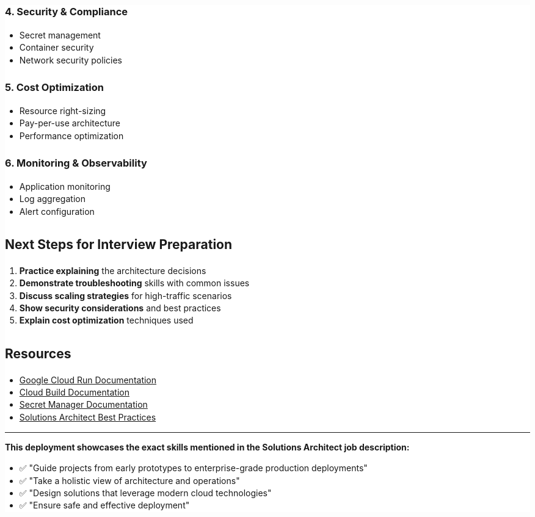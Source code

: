 ### 4. **Security & Compliance**
- Secret management
- Container security
- Network security policies

### 5. **Cost Optimization**
- Resource right-sizing
- Pay-per-use architecture
- Performance optimization

### 6. **Monitoring & Observability**
- Application monitoring
- Log aggregation
- Alert configuration

## Next Steps for Interview Preparation

1. **Practice explaining** the architecture decisions
2. **Demonstrate troubleshooting** skills with common issues
3. **Discuss scaling strategies** for high-traffic scenarios
4. **Show security considerations** and best practices
5. **Explain cost optimization** techniques used

## Resources

- [Google Cloud Run Documentation](https://cloud.google.com/run/docs)
- [Cloud Build Documentation](https://cloud.google.com/build/docs)
- [Secret Manager Documentation](https://cloud.google.com/secret-manager/docs)
- [Solutions Architect Best Practices](https://cloud.google.com/architecture)

---

**This deployment showcases the exact skills mentioned in the Solutions Architect job description:**
- ✅ "Guide projects from early prototypes to enterprise-grade production deployments"
- ✅ "Take a holistic view of architecture and operations"
- ✅ "Design solutions that leverage modern cloud technologies"
- ✅ "Ensure safe and effective deployment"
